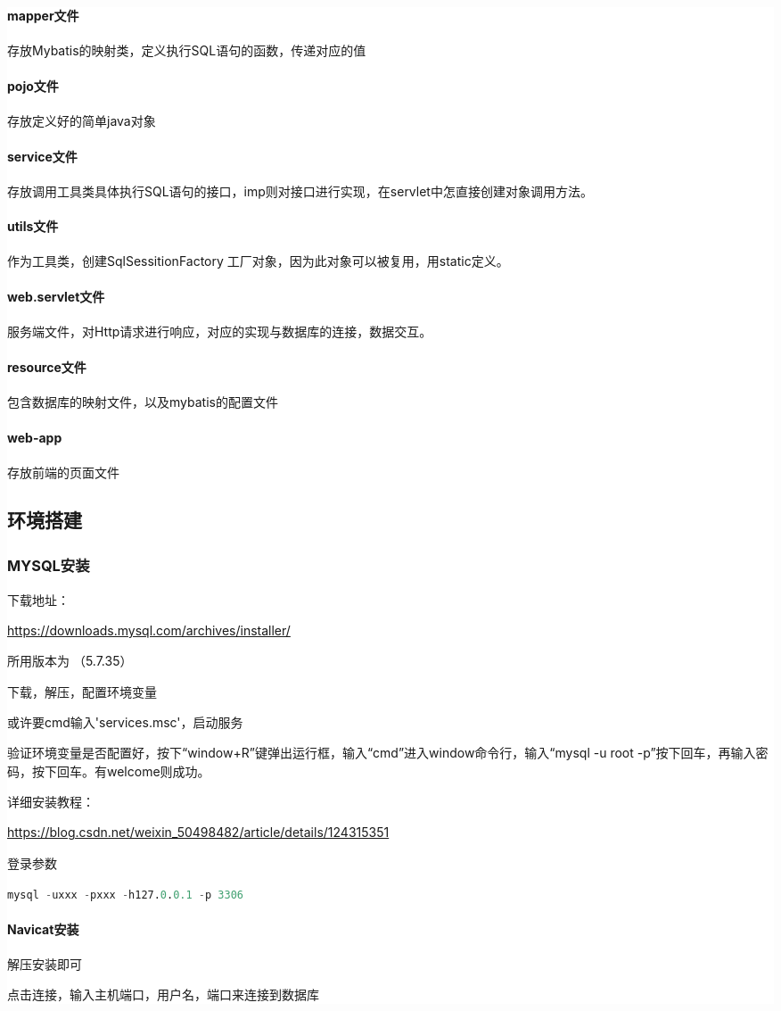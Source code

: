 
#### mapper文件

存放Mybatis的映射类，定义执行SQL语句的函数，传递对应的值

#### pojo文件

存放定义好的简单java对象

#### service文件

存放调用工具类具体执行SQL语句的接口，imp则对接口进行实现，在servlet中怎直接创建对象调用方法。

#### utils文件

作为工具类，创建SqlSessitionFactory 工厂对象，因为此对象可以被复用，用static定义。

#### web.servlet文件

服务端文件，对Http请求进行响应，对应的实现与数据库的连接，数据交互。

#### resource文件

包含数据库的映射文件，以及mybatis的配置文件

#### web-app

存放前端的页面文件

## 环境搭建

### MYSQL安装

下载地址：

https://downloads.mysql.com/archives/installer/

所用版本为 （5.7.35）

下载，解压，配置环境变量

或许要cmd输入'services.msc'，启动服务

验证环境变量是否配置好，按下“window+R”键弹出运行框，输入“cmd”进入window命令行，输入“mysql -u root -p”按下回车，再输入密码，按下回车。有welcome则成功。

详细安装教程：

https://blog.csdn.net/weixin_50498482/article/details/124315351

登录参数

```sql
mysql -uxxx -pxxx -h127.0.0.1 -p 3306
```

#### Navicat安装

解压安装即可

点击连接，输入主机端口，用户名，端口来连接到数据库
